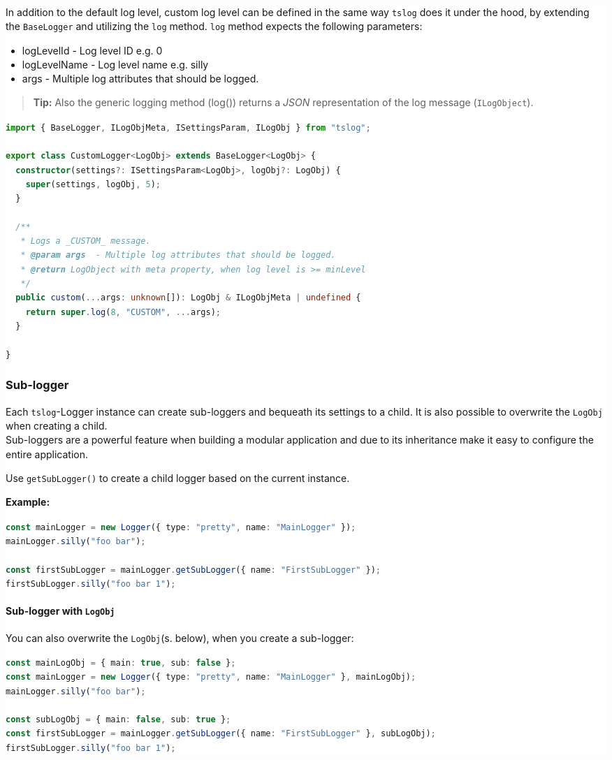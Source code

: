 In addition to the default log level, custom log level can be defined in the same way `tslog` does it under the hood, by extending the `BaseLogger` and utilizing the `log` method.
`log` method expects the following parameters:
- logLevelId    - Log level ID e.g. 0
- logLevelName  - Log level name e.g. silly
- args          - Multiple log attributes that should be logged.

> **Tip:** Also the generic logging method (log()) returns a _JSON_ representation of the log message (`ILogObject`).

```typescript
import { BaseLogger, ILogObjMeta, ISettingsParam, ILogObj } from "tslog";

export class CustomLogger<LogObj> extends BaseLogger<LogObj> {
  constructor(settings?: ISettingsParam<LogObj>, logObj?: LogObj) {
    super(settings, logObj, 5);
  }

  /**
   * Logs a _CUSTOM_ message.
   * @param args  - Multiple log attributes that should be logged.
   * @return LogObject with meta property, when log level is >= minLevel
   */
  public custom(...args: unknown[]): LogObj & ILogObjMeta | undefined {
    return super.log(8, "CUSTOM", ...args);
  }

}
```

### Sub-logger

Each `tslog`-Logger instance can create sub-loggers and bequeath its settings to a child.
It is also possible to overwrite the `LogObj` when creating a child.<br>
Sub-loggers are a powerful feature when building a modular application and due to its inheritance make it easy to configure the entire application.

Use `getSubLogger()` to create a child logger based on the current instance.


**Example:**

```typescript
const mainLogger = new Logger({ type: "pretty", name: "MainLogger" });
mainLogger.silly("foo bar");

const firstSubLogger = mainLogger.getSubLogger({ name: "FirstSubLogger" });
firstSubLogger.silly("foo bar 1");
```

#### Sub-logger with `LogObj`
You can also overwrite the `LogObj`(s. below), when you create a sub-logger:

```typescript
const mainLogObj = { main: true, sub: false };
const mainLogger = new Logger({ type: "pretty", name: "MainLogger" }, mainLogObj);
mainLogger.silly("foo bar");

const subLogObj = { main: false, sub: true };
const firstSubLogger = mainLogger.getSubLogger({ name: "FirstSubLogger" }, subLogObj);
firstSubLogger.silly("foo bar 1");
```

